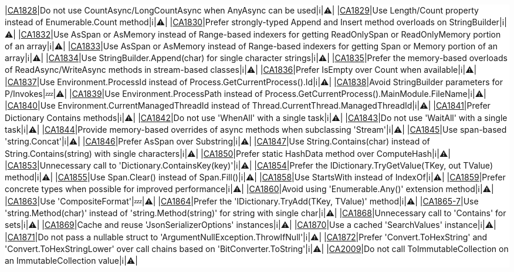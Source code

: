 |[CA1828](https://learn.microsoft.com/en-us/dotnet/fundamentals/code-analysis/quality-rules/ca1828)|Do not use CountAsync/LongCountAsync when AnyAsync can be used|ℹ️|⚠️|
|[CA1829](https://learn.microsoft.com/en-us/dotnet/fundamentals/code-analysis/quality-rules/ca1829)|Use Length/Count property instead of Enumerable.Count method|ℹ️|⚠️|
|[CA1830](https://learn.microsoft.com/en-us/dotnet/fundamentals/code-analysis/quality-rules/ca1830)|Prefer strongly-typed Append and Insert method overloads on StringBuilder|ℹ️|⚠️|
|[CA1832](https://learn.microsoft.com/en-us/dotnet/fundamentals/code-analysis/quality-rules/ca1832)|Use AsSpan or AsMemory instead of Range-based indexers for getting ReadOnlySpan or ReadOnlyMemory portion of an array|ℹ️|⚠️|
|[CA1833](https://learn.microsoft.com/en-us/dotnet/fundamentals/code-analysis/quality-rules/ca1833)|Use AsSpan or AsMemory instead of Range-based indexers for getting Span or Memory portion of an array|ℹ️|⚠️|
|[CA1834](https://learn.microsoft.com/en-us/dotnet/fundamentals/code-analysis/quality-rules/ca1834)|Use StringBuilder.Append(char) for single character strings|ℹ️|⚠️|
|[CA1835](https://learn.microsoft.com/en-us/dotnet/fundamentals/code-analysis/quality-rules/ca1835)|Prefer the memory-based overloads of ReadAsync/WriteAsync methods in stream-based classes|ℹ️|⚠️|
|[CA1836](https://learn.microsoft.com/en-us/dotnet/fundamentals/code-analysis/quality-rules/ca1836)|Prefer IsEmpty over Count when available|ℹ️|⚠️|
|[CA1837](https://learn.microsoft.com/en-us/dotnet/fundamentals/code-analysis/quality-rules/ca1837)|Use Environment.ProcessId instead of Process.GetCurrentProcess().Id|ℹ️|⚠️|
|[CA1838](https://learn.microsoft.com/en-us/dotnet/fundamentals/code-analysis/quality-rules/ca1838)|Avoid StringBuilder parameters for P/Invokes|💤|⚠️|
|[CA1839](https://learn.microsoft.com/en-us/dotnet/fundamentals/code-analysis/quality-rules/ca1839)|Use Environment.ProcessPath instead of Process.GetCurrentProcess().MainModule.FileName|ℹ️|⚠️|
|[CA1840](https://learn.microsoft.com/en-us/dotnet/fundamentals/code-analysis/quality-rules/ca1840)|Use Environment.CurrentManagedThreadId instead of Thread.CurrentThread.ManagedThreadId|ℹ️|⚠️|
|[CA1841](https://learn.microsoft.com/en-us/dotnet/fundamentals/code-analysis/quality-rules/ca1841)|Prefer Dictionary Contains methods|ℹ️|⚠️|
|[CA1842](https://learn.microsoft.com/en-us/dotnet/fundamentals/code-analysis/quality-rules/ca1842)|Do not use 'WhenAll' with a single task|ℹ️|⚠️|
|[CA1843](https://learn.microsoft.com/en-us/dotnet/fundamentals/code-analysis/quality-rules/ca1843)|Do not use 'WaitAll' with a single task|ℹ️|⚠️|
|[CA1844](https://learn.microsoft.com/en-us/dotnet/fundamentals/code-analysis/quality-rules/ca1844)|Provide memory-based overrides of async methods when subclassing 'Stream'|ℹ️|⚠️|
|[CA1845](https://learn.microsoft.com/en-us/dotnet/fundamentals/code-analysis/quality-rules/ca1845)|Use span-based 'string.Concat'|ℹ️|⚠️|
|[CA1846](https://learn.microsoft.com/en-us/dotnet/fundamentals/code-analysis/quality-rules/ca1846)|Prefer AsSpan over Substring|ℹ️|⚠️|
|[CA1847](https://learn.microsoft.com/en-us/dotnet/fundamentals/code-analysis/quality-rules/ca1847)|Use String.Contains(char) instead of String.Contains(string) with single characters|ℹ️|⚠️|
|[CA1850](https://learn.microsoft.com/en-us/dotnet/fundamentals/code-analysis/quality-rules/ca1850)|Prefer static HashData method over ComputeHash|ℹ️|⚠️|
|[CA1853](https://learn.microsoft.com/en-us/dotnet/fundamentals/code-analysis/quality-rules/ca1853)|Unnecessary call to 'Dictionary.ContainsKey(key)'|ℹ️|⚠️|
|[CA1854](https://learn.microsoft.com/en-us/dotnet/fundamentals/code-analysis/quality-rules/ca1854)|Prefer the IDictionary.TryGetValue(TKey, out TValue) method|ℹ️|⚠️|
|[CA1855](https://learn.microsoft.com/en-us/dotnet/fundamentals/code-analysis/quality-rules/ca1855)|Use Span<T>.Clear() instead of Span<T>.Fill()|ℹ️|⚠️|
|[CA1858](https://learn.microsoft.com/en-us/dotnet/fundamentals/code-analysis/quality-rules/ca1858)|Use StartsWith instead of IndexOf|ℹ️|⚠️|
|[CA1859](https://learn.microsoft.com/en-us/dotnet/fundamentals/code-analysis/quality-rules/ca1859)|Prefer concrete types when possible for improved performance|ℹ️|⚠️|
|[CA1860](https://learn.microsoft.com/en-us/dotnet/fundamentals/code-analysis/quality-rules/ca1860)|Avoid using 'Enumerable.Any()' extension method|ℹ️|⚠️|
|[CA1863](https://learn.microsoft.com/en-us/dotnet/fundamentals/code-analysis/quality-rules/ca1863)|Use 'CompositeFormat'|💤|⚠️|
|[CA1864](https://learn.microsoft.com/en-us/dotnet/fundamentals/code-analysis/quality-rules/ca1864)|Prefer the 'IDictionary.TryAdd(TKey, TValue)' method|ℹ️|⚠️|
|[CA1865-7](https://learn.microsoft.com/en-us/dotnet/fundamentals/code-analysis/quality-rules/ca1865-ca1867)|Use 'string.Method(char)' instead of 'string.Method(string)' for string with single char|ℹ️|⚠️|
|[CA1868](https://learn.microsoft.com/en-us/dotnet/fundamentals/code-analysis/quality-rules/ca1868)|Unnecessary call to 'Contains' for sets|ℹ️|⚠️|
|[CA1869](https://learn.microsoft.com/en-us/dotnet/fundamentals/code-analysis/quality-rules/ca1869)|Cache and reuse 'JsonSerializerOptions' instances|ℹ️|⚠️|
|[CA1870](https://learn.microsoft.com/en-us/dotnet/fundamentals/code-analysis/quality-rules/ca1870)|Use a cached 'SearchValues' instance|ℹ️|⚠️|
|[CA1871](https://learn.microsoft.com/en-us/dotnet/fundamentals/code-analysis/quality-rules/ca1871)|Do not pass a nullable struct to 'ArgumentNullException.ThrowIfNull'|ℹ️|⚠️|
|[CA1872](https://learn.microsoft.com/en-us/dotnet/fundamentals/code-analysis/quality-rules/ca1872)|Prefer 'Convert.ToHexString' and 'Convert.ToHexStringLower' over call chains based on 'BitConverter.ToString'|ℹ️|⚠️|
|[CA2009](https://learn.microsoft.com/en-us/dotnet/fundamentals/code-analysis/quality-rules/ca2009)|Do not call ToImmutableCollection on an ImmutableCollection value|ℹ️|⚠️|